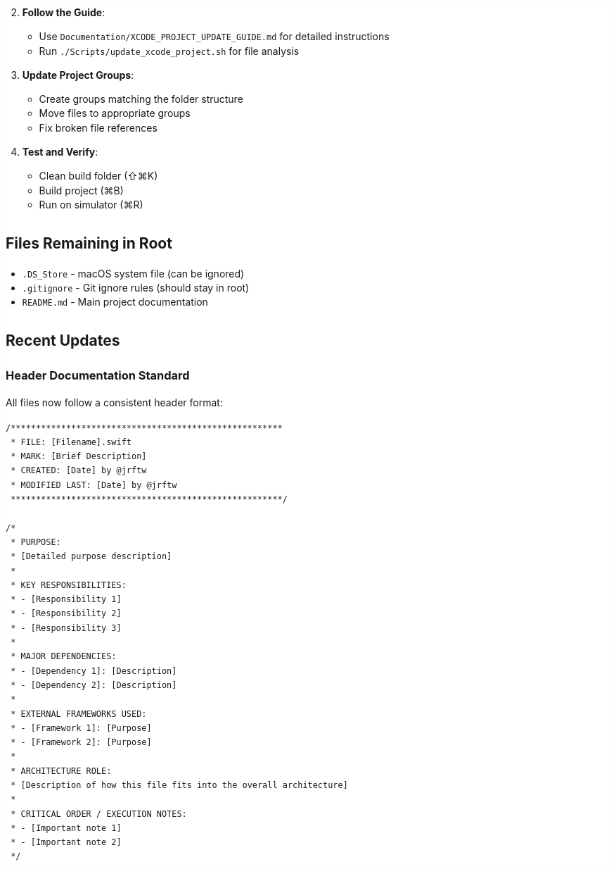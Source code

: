 2. **Follow the Guide**:
   - Use `Documentation/XCODE_PROJECT_UPDATE_GUIDE.md` for detailed instructions
   - Run `./Scripts/update_xcode_project.sh` for file analysis

3. **Update Project Groups**:
   - Create groups matching the folder structure
   - Move files to appropriate groups
   - Fix broken file references

4. **Test and Verify**:
   - Clean build folder (⇧⌘K)
   - Build project (⌘B)
   - Run on simulator (⌘R)

## Files Remaining in Root
- `.DS_Store` - macOS system file (can be ignored)
- `.gitignore` - Git ignore rules (should stay in root)
- `README.md` - Main project documentation

## Recent Updates

### Header Documentation Standard
All files now follow a consistent header format:
```
/******************************************************
 * FILE: [Filename].swift
 * MARK: [Brief Description]
 * CREATED: [Date] by @jrftw
 * MODIFIED LAST: [Date] by @jrftw
 ******************************************************/

/*
 * PURPOSE:
 * [Detailed purpose description]
 *
 * KEY RESPONSIBILITIES:
 * - [Responsibility 1]
 * - [Responsibility 2]
 * - [Responsibility 3]
 *
 * MAJOR DEPENDENCIES:
 * - [Dependency 1]: [Description]
 * - [Dependency 2]: [Description]
 *
 * EXTERNAL FRAMEWORKS USED:
 * - [Framework 1]: [Purpose]
 * - [Framework 2]: [Purpose]
 *
 * ARCHITECTURE ROLE:
 * [Description of how this file fits into the overall architecture]
 *
 * CRITICAL ORDER / EXECUTION NOTES:
 * - [Important note 1]
 * - [Important note 2]
 */
```
